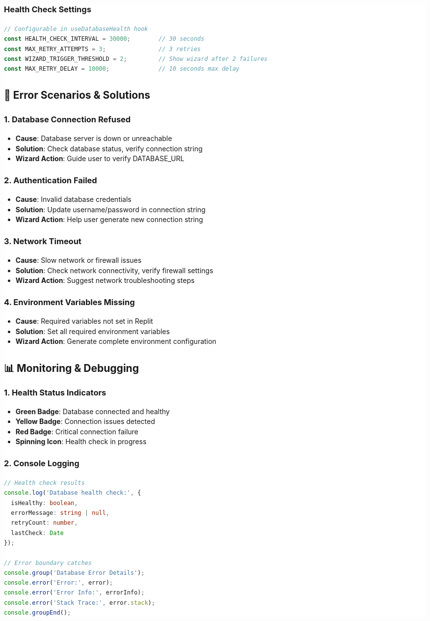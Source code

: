 ### Health Check Settings
```typescript
// Configurable in useDatabaseHealth hook
const HEALTH_CHECK_INTERVAL = 30000;        // 30 seconds
const MAX_RETRY_ATTEMPTS = 3;               // 3 retries
const WIZARD_TRIGGER_THRESHOLD = 2;         // Show wizard after 2 failures
const MAX_RETRY_DELAY = 10000;              // 10 seconds max delay
```

## 🚨 Error Scenarios & Solutions

### 1. **Database Connection Refused**
- **Cause**: Database server is down or unreachable
- **Solution**: Check database status, verify connection string
- **Wizard Action**: Guide user to verify DATABASE_URL

### 2. **Authentication Failed**
- **Cause**: Invalid database credentials
- **Solution**: Update username/password in connection string
- **Wizard Action**: Help user generate new connection string

### 3. **Network Timeout**
- **Cause**: Slow network or firewall issues
- **Solution**: Check network connectivity, verify firewall settings
- **Wizard Action**: Suggest network troubleshooting steps

### 4. **Environment Variables Missing**
- **Cause**: Required variables not set in Replit
- **Solution**: Set all required environment variables
- **Wizard Action**: Generate complete environment configuration

## 📊 Monitoring & Debugging

### 1. **Health Status Indicators**
- **Green Badge**: Database connected and healthy
- **Yellow Badge**: Connection issues detected
- **Red Badge**: Critical connection failure
- **Spinning Icon**: Health check in progress

### 2. **Console Logging**
```typescript
// Health check results
console.log('Database health check:', {
  isHealthy: boolean,
  errorMessage: string | null,
  retryCount: number,
  lastCheck: Date
});

// Error boundary catches
console.group('Database Error Details');
console.error('Error:', error);
console.error('Error Info:', errorInfo);
console.error('Stack Trace:', error.stack);
console.groupEnd();
```
